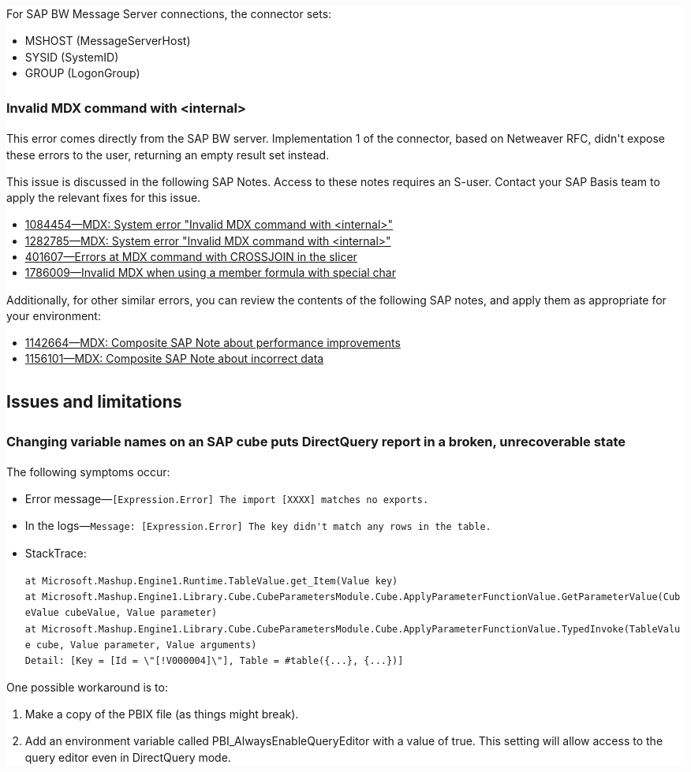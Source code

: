 For SAP BW Message Server connections, the connector sets:

* MSHOST (MessageServerHost)
* SYSID (SystemID)
* GROUP (LogonGroup)

### Invalid MDX command with \<internal>

This error comes directly from the SAP BW server. Implementation 1 of the connector, based on Netweaver RFC, didn't expose these errors to the user, returning an empty result set instead.

This issue is discussed in the following SAP Notes. Access to these notes requires an S-user. Contact your SAP Basis team to apply the relevant fixes for this issue.

* [1084454&mdash;MDX: System error "Invalid MDX command with \<internal>"](https://launchpad.support.sap.com/#/notes/1084454)
* [1282785&mdash;MDX: System error "Invalid MDX command with \<internal>"](https://launchpad.support.sap.com/#/notes/1282785)
* [401607&mdash;Errors at MDX command with CROSSJOIN in the slicer](https://launchpad.support.sap.com/#/notes/401607)
* [1786009&mdash;Invalid MDX when using a member formula with special char](https://launchpad.support.sap.com/#/notes/1786009)

Additionally, for other similar errors, you can review the contents of the following SAP notes, and apply them as appropriate for your environment:

* [1142664&mdash;MDX: Composite SAP Note about performance improvements](https://launchpad.support.sap.com/#/notes/1142664)
* [1156101&mdash;MDX: Composite SAP Note about incorrect data](https://launchpad.support.sap.com/#/notes/1156101)

## Issues and limitations

### Changing variable names on an SAP cube puts DirectQuery report in a broken, unrecoverable state

The following symptoms occur:

* Error message&mdash;`[Expression.Error] The import [XXXX] matches no exports.`
* In the logs&mdash;`Message: [Expression.Error] The key didn't match any rows in the table.`
* StackTrace: 

   ```
   at Microsoft.Mashup.Engine1.Runtime.TableValue.get_Item(Value key)
   at Microsoft.Mashup.Engine1.Library.Cube.CubeParametersModule.Cube.ApplyParameterFunctionValue.GetParameterValue(CubeValue cubeValue, Value parameter)
   at Microsoft.Mashup.Engine1.Library.Cube.CubeParametersModule.Cube.ApplyParameterFunctionValue.TypedInvoke(TableValue cube, Value parameter, Value arguments)
   Detail: [Key = [Id = \"[!V000004]\"], Table = #table({...}, {...})]
   ```

One possible workaround is to:

1. Make a copy of the PBIX file (as things might break).

2. Add an environment variable called PBI_AlwaysEnableQueryEditor with a value of true. This setting will allow access to the query editor even in DirectQuery mode.
